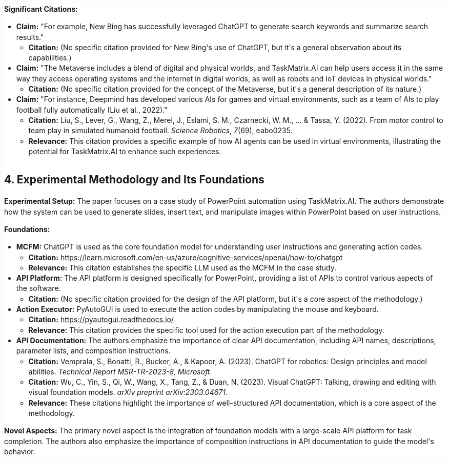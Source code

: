 **Significant Citations:**

* **Claim:** "For example, New Bing has successfully leveraged ChatGPT to generate search keywords and summarize search results."
    * **Citation:** (No specific citation provided for New Bing's use of ChatGPT, but it's a general observation about its capabilities.)
* **Claim:** "The Metaverse includes a blend of digital and physical worlds, and TaskMatrix.AI can help users access it in the same way they access operating systems and the internet in digital worlds, as well as robots and IoT devices in physical worlds."
    * **Citation:** (No specific citation provided for the concept of the Metaverse, but it's a general description of its nature.)
* **Claim:** "For instance, Deepmind has developed various AIs for games and virtual environments, such as a team of AIs to play football fully automatically (Liu et al., 2022)."
    * **Citation:** Liu, S., Lever, G., Wang, Z., Merel, J., Eslami, S. M., Czarnecki, W. M., ... & Tassa, Y. (2022). From motor control to team play in simulated humanoid football. *Science Robotics*, *7*(69), eabo0235.
    * **Relevance:** This citation provides a specific example of how AI agents can be used in virtual environments, illustrating the potential for TaskMatrix.AI to enhance such experiences.


## 4. Experimental Methodology and Its Foundations

**Experimental Setup:** The paper focuses on a case study of PowerPoint automation using TaskMatrix.AI. The authors demonstrate how the system can be used to generate slides, insert text, and manipulate images within PowerPoint based on user instructions.

**Foundations:**

* **MCFM:** ChatGPT is used as the core foundation model for understanding user instructions and generating action codes.
    * **Citation:**  https://learn.microsoft.com/en-us/azure/cognitive-services/openai/how-to/chatgpt
    * **Relevance:** This citation establishes the specific LLM used as the MCFM in the case study.
* **API Platform:** The API platform is designed specifically for PowerPoint, providing a list of APIs to control various aspects of the software.
    * **Citation:** (No specific citation provided for the design of the API platform, but it's a core aspect of the methodology.)
* **Action Executor:** PyAutoGUI is used to execute the action codes by manipulating the mouse and keyboard.
    * **Citation:** https://pyautogui.readthedocs.io/
    * **Relevance:** This citation provides the specific tool used for the action execution part of the methodology.
* **API Documentation:** The authors emphasize the importance of clear API documentation, including API names, descriptions, parameter lists, and composition instructions.
    * **Citation:** Vemprala, S., Bonatti, R., Bucker, A., & Kapoor, A. (2023). ChatGPT for robotics: Design principles and model abilities. *Technical Report MSR-TR-2023-8, Microsoft*.
    * **Citation:** Wu, C., Yin, S., Qi, W., Wang, X., Tang, Z., & Duan, N. (2023). Visual ChatGPT: Talking, drawing and editing with visual foundation models. *arXiv preprint arXiv:2303.04671*.
    * **Relevance:** These citations highlight the importance of well-structured API documentation, which is a core aspect of the methodology.

**Novel Aspects:** The primary novel aspect is the integration of foundation models with a large-scale API platform for task completion. The authors also emphasize the importance of composition instructions in API documentation to guide the model's behavior.
